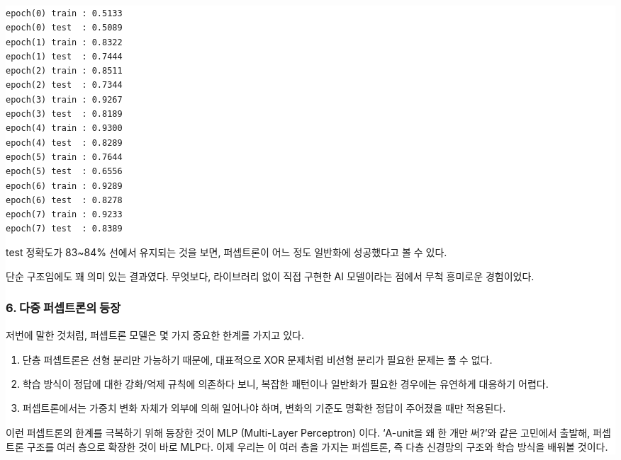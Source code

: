 ```
epoch(0) train : 0.5133
epoch(0) test  : 0.5089
epoch(1) train : 0.8322
epoch(1) test  : 0.7444
epoch(2) train : 0.8511
epoch(2) test  : 0.7344
epoch(3) train : 0.9267
epoch(3) test  : 0.8189
epoch(4) train : 0.9300
epoch(4) test  : 0.8289
epoch(5) train : 0.7644
epoch(5) test  : 0.6556
epoch(6) train : 0.9289
epoch(6) test  : 0.8278
epoch(7) train : 0.9233
epoch(7) test  : 0.8389
```

test 정확도가 83~84% 선에서 유지되는 것을 보면, 퍼셉트론이 어느 정도 일반화에 성공했다고 볼 수 있다.

단순 구조임에도 꽤 의미 있는 결과였다. 무엇보다, 라이브러리 없이 직접 구현한 AI 모델이라는 점에서 무척 흥미로운 경험이었다.

### 6. 다중 퍼셉트론의 등장

저번에 말한 것처럼, 퍼셉트론 모델은 몇 가지 중요한 한계를 가지고 있다.

1. 단층 퍼셉트론은 선형 분리만 가능하기 때문에, 대표적으로 XOR 문제처럼 비선형 분리가 필요한 문제는 풀 수 없다.

2. 학습 방식이 정답에 대한 강화/억제 규칙에 의존하다 보니, 복잡한 패턴이나 일반화가 필요한 경우에는 유연하게 대응하기 어렵다.

3. 퍼셉트론에서는 가중치 변화 자체가 외부에 의해 일어나야 하며, 변화의 기준도 명확한 정답이 주어졌을 때만 적용된다.

이런 퍼셉트론의 한계를 극복하기 위해 등장한 것이 MLP (Multi-Layer Perceptron) 이다. ‘A-unit을 왜 한 개만 써?’와 같은 고민에서 출발해, 퍼셉트론 구조를 여러 층으로 확장한 것이 바로 MLP다. 이제 우리는 이 여러 층을 가지는 퍼셉트론, 즉 다층 신경망의 구조와 학습 방식을 배워볼 것이다.